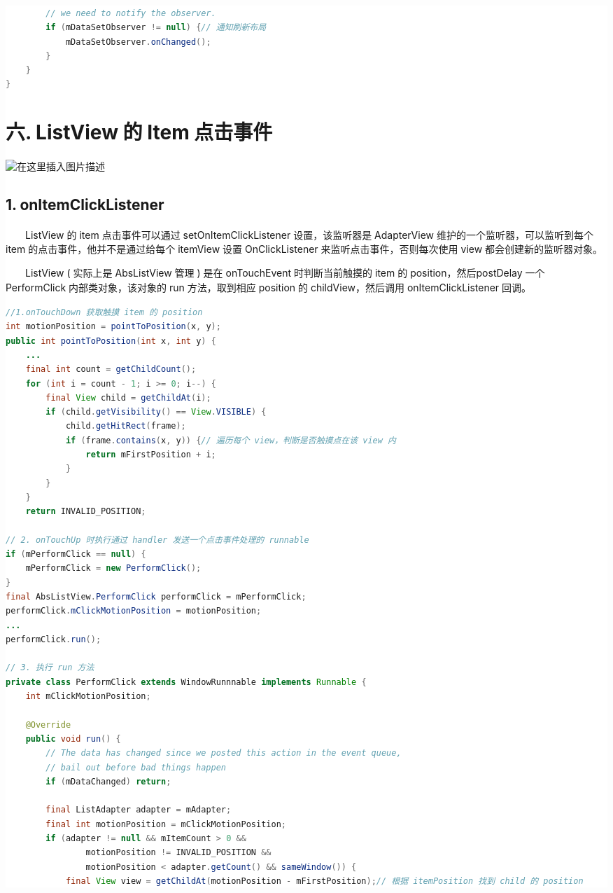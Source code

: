 ```java
        // we need to notify the observer.
        if (mDataSetObserver != null) {// 通知刷新布局
            mDataSetObserver.onChanged();
        }
    }
}
```

# 六. ListView 的 Item 点击事件

![在这里插入图片描述](https://img-blog.csdnimg.cn/20190730193250343.jpg?x-oss-process=image/watermark,type_ZmFuZ3poZW5naGVpdGk,shadow_10,text_aHR0cHM6Ly9ibG9nLmNzZG4ubmV0L3FxXzE1ODI3MDEz,size_16,color_FFFFFF,t_70)

## 1. onItemClickListener

　　ListView 的 item 点击事件可以通过 setOnItemClickListener 设置，该监听器是 AdapterView 维护的一个监听器，可以监听到每个 item 的点击事件，他并不是通过给每个 itemView 设置 OnClickListener 来监听点击事件，否则每次使用 view 都会创建新的监听器对象。

　　ListView ( 实际上是 AbsListView 管理 ) 是在 onTouchEvent 时判断当前触摸的 item 的 position，然后postDelay 一个 PerformClick 内部类对象，该对象的 run 方法，取到相应 position 的 childView，然后调用 onItemClickListener 回调。

```java
//1.onTouchDown 获取触摸 item 的 position
int motionPosition = pointToPosition(x, y);
public int pointToPosition(int x, int y) {
    ...
    final int count = getChildCount();
    for (int i = count - 1; i >= 0; i--) {
        final View child = getChildAt(i);
        if (child.getVisibility() == View.VISIBLE) {
            child.getHitRect(frame);
            if (frame.contains(x, y)) {// 遍历每个 view，判断是否触摸点在该 view 内
                return mFirstPosition + i;
            }
        }
    }
    return INVALID_POSITION;
 
// 2. onTouchUp 时执行通过 handler 发送一个点击事件处理的 runnable
if (mPerformClick == null) {
    mPerformClick = new PerformClick();
}
final AbsListView.PerformClick performClick = mPerformClick;
performClick.mClickMotionPosition = motionPosition;
...
performClick.run();
 
// 3. 执行 run 方法
private class PerformClick extends WindowRunnnable implements Runnable {
    int mClickMotionPosition;

    @Override
    public void run() {
        // The data has changed since we posted this action in the event queue,
        // bail out before bad things happen
        if (mDataChanged) return;

        final ListAdapter adapter = mAdapter;
        final int motionPosition = mClickMotionPosition;
        if (adapter != null && mItemCount > 0 &&
                motionPosition != INVALID_POSITION &&
                motionPosition < adapter.getCount() && sameWindow()) {
            final View view = getChildAt(motionPosition - mFirstPosition);// 根据 itemPosition 找到 child 的 position
```